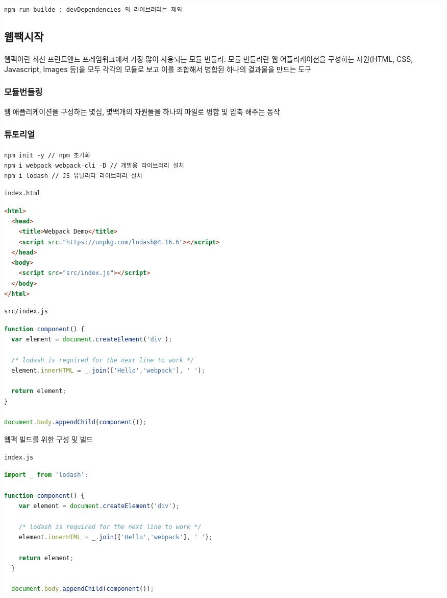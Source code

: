 ```
npm run builde : devDependencies 의 라이브러리는 제외
```



## 웹팩시작

웹팩이란 최신 프런트엔드 프레임워크에서 가장 많이 사용되는 모듈 번들러. 모듈 번들러란 웹 어플리케이션을 구성하는 자원(HTML, CSS, Javascript, Images 등)을 모두 각각의 모듈로 보고 이를 조합해서 병합된 하나의 결과물을 만드는 도구

### 모듈번들링

웹 애플리케이션을 구성하는 몇십, 몇백개의 자원들을 하나의 파일로 병합 및 압축 해주는 동작

### 튜토리얼

```
npm init -y // npm 초기화
npm i webpack webpack-cli -D // 개발용 라이브러리 설치
npm i lodash // JS 유틸리티 라이브러리 설치
```

`index.html`

```html
<html>
  <head>
    <title>Webpack Demo</title>
    <script src="https://unpkg.com/lodash@4.16.6"></script>
  </head>
  <body>
    <script src="src/index.js"></script>
  </body>
</html>
```

`src/index.js`

```javascript
function component() {
  var element = document.createElement('div');

  /* lodash is required for the next line to work */
  element.innerHTML = _.join(['Hello','webpack'], ' ');

  return element;
}

document.body.appendChild(component());
```

웹팩 빌드를 위한 구성 및 빌드

`index.js`

```javascript
import _ from 'lodash';

function component() {
    var element = document.createElement('div');
  
    /* lodash is required for the next line to work */
    element.innerHTML = _.join(['Hello','webpack'], ' ');
  
    return element;
  }
  
  document.body.appendChild(component());
```